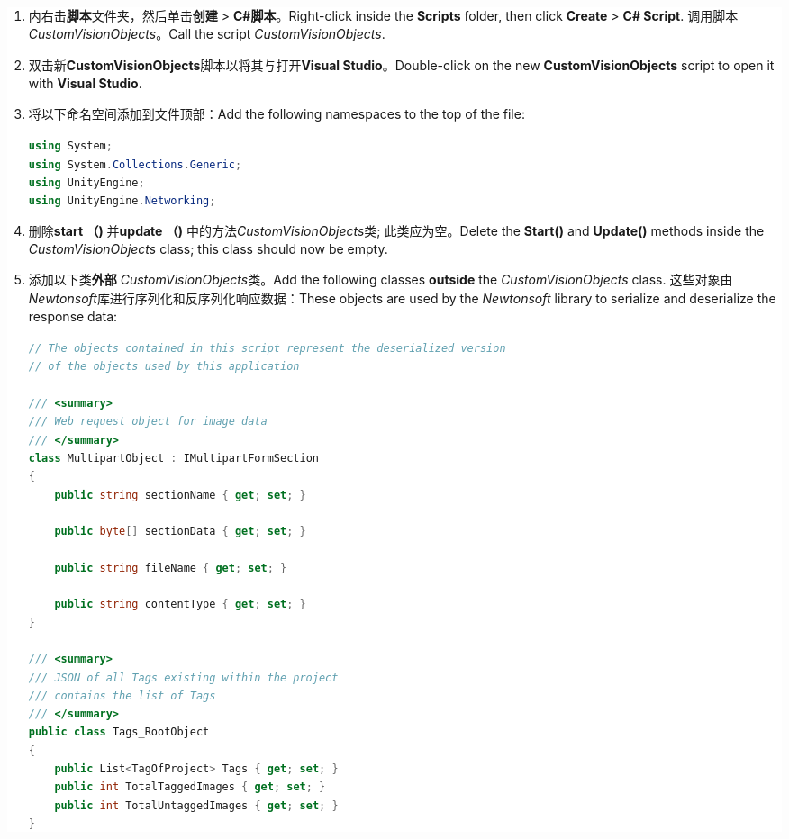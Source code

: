 1.  <span data-ttu-id="7d1c5-313">内右击**脚本**文件夹，然后单击**创建** > **C\#脚本**。</span><span class="sxs-lookup"><span data-stu-id="7d1c5-313">Right-click inside the **Scripts** folder, then click **Create** > **C\# Script**.</span></span> <span data-ttu-id="7d1c5-314">调用脚本*CustomVisionObjects*。</span><span class="sxs-lookup"><span data-stu-id="7d1c5-314">Call the script *CustomVisionObjects*.</span></span>

2.  <span data-ttu-id="7d1c5-315">双击新**CustomVisionObjects**脚本以将其与打开**Visual Studio**。</span><span class="sxs-lookup"><span data-stu-id="7d1c5-315">Double-click on the new **CustomVisionObjects** script to open it with **Visual Studio**.</span></span>

3.  <span data-ttu-id="7d1c5-316">将以下命名空间添加到文件顶部：</span><span class="sxs-lookup"><span data-stu-id="7d1c5-316">Add the following namespaces to the top of the file:</span></span>

    ```csharp
    using System;
    using System.Collections.Generic;
    using UnityEngine;
    using UnityEngine.Networking;
    ```

4.  <span data-ttu-id="7d1c5-317">删除**start （)** 并**update （)** 中的方法*CustomVisionObjects*类; 此类应为空。</span><span class="sxs-lookup"><span data-stu-id="7d1c5-317">Delete the **Start()** and **Update()** methods inside the *CustomVisionObjects* class; this class should now be empty.</span></span>

5.  <span data-ttu-id="7d1c5-318">添加以下类**外部** *CustomVisionObjects*类。</span><span class="sxs-lookup"><span data-stu-id="7d1c5-318">Add the following classes **outside** the *CustomVisionObjects* class.</span></span> <span data-ttu-id="7d1c5-319">这些对象由*Newtonsoft*库进行序列化和反序列化响应数据：</span><span class="sxs-lookup"><span data-stu-id="7d1c5-319">These objects are used by the *Newtonsoft* library to serialize and deserialize the response data:</span></span>

    ```csharp
    // The objects contained in this script represent the deserialized version
    // of the objects used by this application 

    /// <summary>
    /// Web request object for image data
    /// </summary>
    class MultipartObject : IMultipartFormSection
    {
        public string sectionName { get; set; }

        public byte[] sectionData { get; set; }

        public string fileName { get; set; }

        public string contentType { get; set; }
    }

    /// <summary>
    /// JSON of all Tags existing within the project
    /// contains the list of Tags
    /// </summary> 
    public class Tags_RootObject
    {
        public List<TagOfProject> Tags { get; set; }
        public int TotalTaggedImages { get; set; }
        public int TotalUntaggedImages { get; set; }
    }
